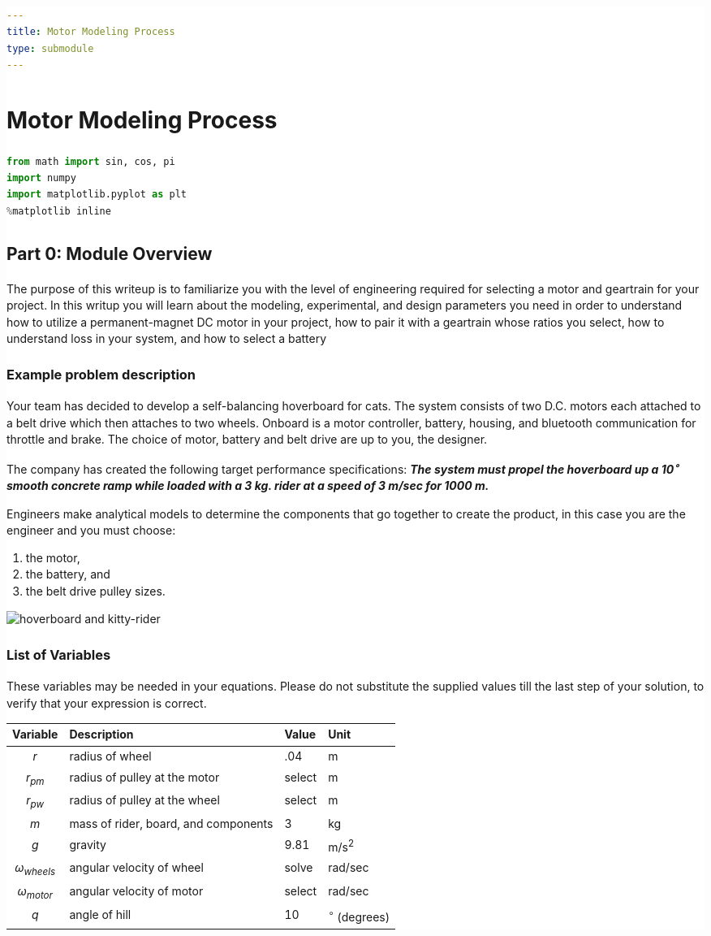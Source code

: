 ```yaml
---
title: Motor Modeling Process
type: submodule
---
```


# Motor Modeling Process


```python
from math import sin, cos, pi
import numpy
import matplotlib.pyplot as plt
%matplotlib inline  
```

## Part 0: Module Overview

The purpose of this writeup is to familiarize you with the level of engineering required for selecting a motor and geartrain for your project.  In this writup you will learn about the modeling, experimental, and design parameters you need in order to understand how to utilize a permanent-magnet DC motor in your project, how to pair it with a geartrain whose ratios you select, how to understand loss in your system, and how to select a battery

### Example problem description

Your team has decided to develop a self-balancing hoverboard for cats.  The system consists of two D.C. motors each attached to a belt drive which then attaches to two wheels.  Onboard is a motor controller, battery, housing, and bluetooth communication for throttle and brake.  The choice of motor, battery and belt drive are up to you, the designer.  

The company has created the following target performance specifications:  ***The system must propel the hoverboard up a 10$^{\circ}$ smooth concrete ramp while loaded with a 3 kg. rider at a speed of 3 m/sec for 1000 m.***

Engineers make analytical models to determine the components that go together to create the product, in this case you are the engineer and you must choose:

1.	the motor,
2.	the battery, and
3.	the belt drive pulley sizes.  

![hoverboard and kitty-rider](../../../../figures/motor_modeling/h1-cat.png)

### List of Variables
These variables may be needed in your equations.  Please do not substitute the supplied values till the last step of your solution, to verify that your expression is correct.

|     Variable      | Description                          | Value  | Unit                 |
|:-----------------:|:-------------------------------------|:-------|:---------------------|
|        $r$        | radius of wheel                      | .04    | m                    |
|     $r_{pm}$      | radius of pulley at the motor        | select | m                    |
|     $r_{pw}$      | radius of pulley at the wheel        | select | m                    |
|        $m$        | mass of rider, board, and components | 3      | kg                   |
|        $g$        | gravity                              | 9.81   | m/s$^2$              |
| $\omega_{wheels}$ | angular velocity of wheel            | solve  | rad/sec              |
| $\omega_{motor}$  | angular velocity of motor            | select | rad/sec              |
|        $q$        | angle of hill                        | 10     | $^{\circ}$ (degrees) |